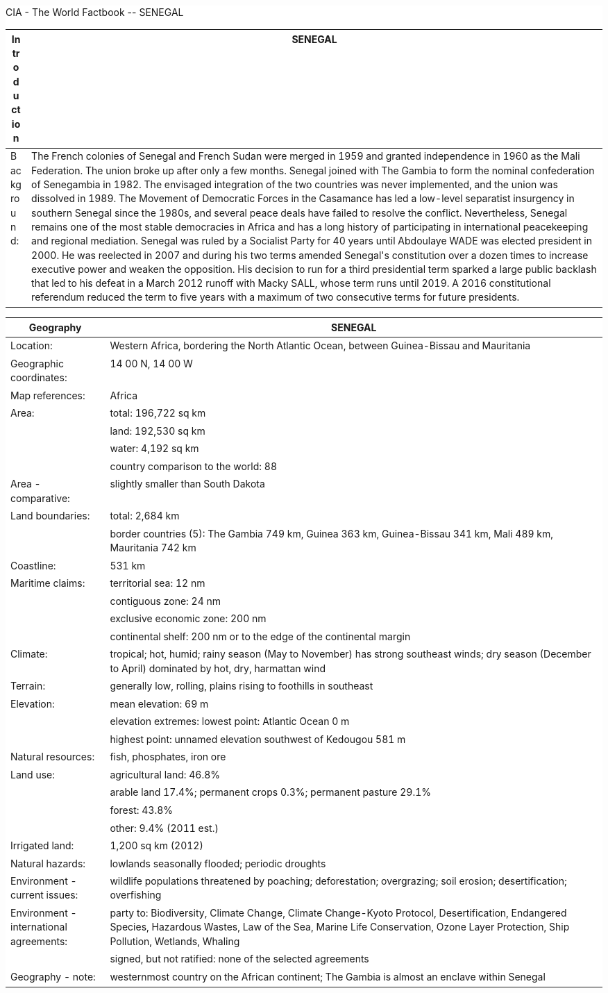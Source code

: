 CIA - The World Factbook -- SENEGAL

| Introduction | SENEGAL |
| --- | --- |
| Background: | The French colonies of Senegal and French Sudan were merged in 1959 and granted independence in 1960 as the Mali Federation. The union broke up after only a few months. Senegal joined with The Gambia to form the nominal confederation of Senegambia in 1982. The envisaged integration of the two countries was never implemented, and the union was dissolved in 1989. The Movement of Democratic Forces in the Casamance has led a low-level separatist insurgency in southern Senegal since the 1980s, and several peace deals have failed to resolve the conflict. Nevertheless, Senegal remains one of the most stable democracies in Africa and has a long history of participating in international peacekeeping and regional mediation. Senegal was ruled by a Socialist Party for 40 years until Abdoulaye WADE was elected president in 2000. He was reelected in 2007 and during his two terms amended Senegal's constitution over a dozen times to increase executive power and weaken the opposition. His decision to run for a third presidential term sparked a large public backlash that led to his defeat in a March 2012 runoff with Macky SALL, whose term runs until 2019. A 2016 constitutional referendum reduced the term to five years with a maximum of two consecutive terms for future presidents. |

| Geography | SENEGAL |
| --- | --- |
| Location: | Western Africa, bordering the North Atlantic Ocean, between Guinea-Bissau and Mauritania |
| Geographic coordinates: | 14 00 N, 14 00 W |
| Map references: | Africa |
| Area: | total: 196,722 sq km |
| | land: 192,530 sq km |
| | water: 4,192 sq km |
| | country comparison to the world: 88 |
| Area - comparative: | slightly smaller than South Dakota |
| Land boundaries: | total: 2,684 km |
| | border countries (5): The Gambia 749 km, Guinea 363 km, Guinea-Bissau 341 km, Mali 489 km, Mauritania 742 km |
| Coastline: | 531 km |
| Maritime claims: | territorial sea: 12 nm |
| | contiguous zone: 24 nm |
| | exclusive economic zone: 200 nm |
| | continental shelf: 200 nm or to the edge of the continental margin |
| Climate: | tropical; hot, humid; rainy season (May to November) has strong southeast winds; dry season (December to April) dominated by hot, dry, harmattan wind |
| Terrain: | generally low, rolling, plains rising to foothills in southeast |
| Elevation: | mean elevation: 69 m |
| | elevation extremes: lowest point: Atlantic Ocean 0 m |
| | highest point: unnamed elevation southwest of Kedougou 581 m |
| Natural resources: | fish, phosphates, iron ore |
| Land use: | agricultural land: 46.8% |
| | arable land 17.4%; permanent crops 0.3%; permanent pasture 29.1% |
| | forest: 43.8% |
| | other: 9.4% (2011 est.) |
| Irrigated land: | 1,200 sq km (2012) |
| Natural hazards: | lowlands seasonally flooded; periodic droughts |
| Environment - current issues: | wildlife populations threatened by poaching; deforestation; overgrazing; soil erosion; desertification; overfishing |
| Environment - international agreements: | party to: Biodiversity, Climate Change, Climate Change-Kyoto Protocol, Desertification, Endangered Species, Hazardous Wastes, Law of the Sea, Marine Life Conservation, Ozone Layer Protection, Ship Pollution, Wetlands, Whaling |
| | signed, but not ratified: none of the selected agreements |
| Geography - note: | westernmost country on the African continent; The Gambia is almost an enclave within Senegal |
